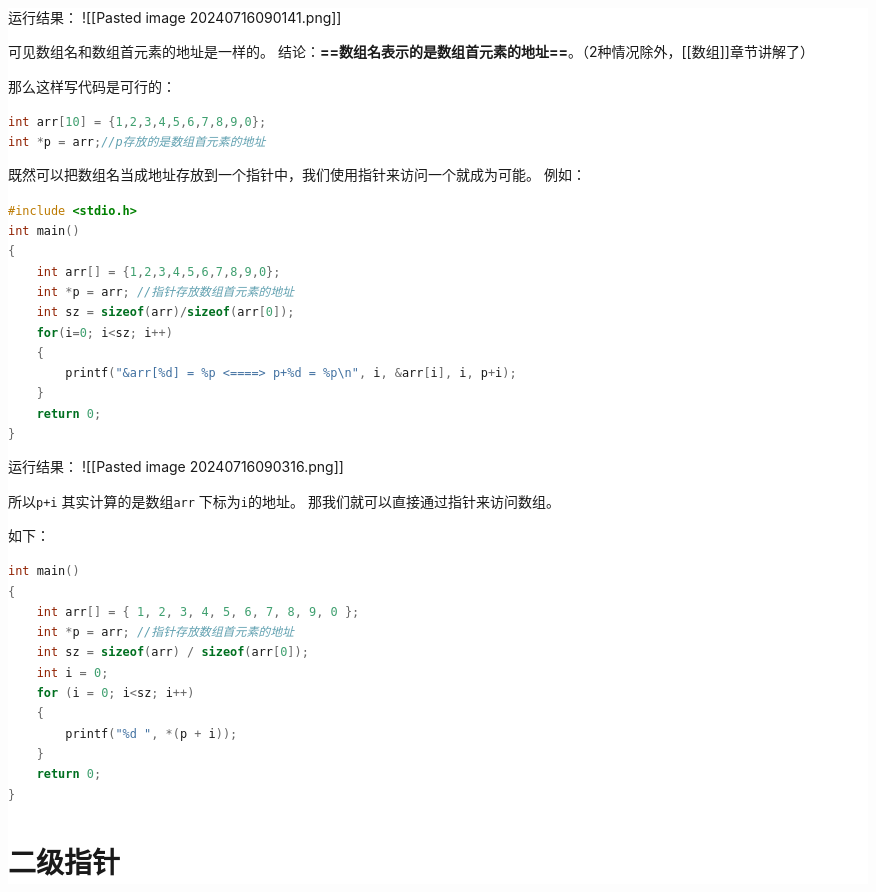 运行结果：
![[Pasted image 20240716090141.png]]

可见数组名和数组首元素的地址是一样的。
结论：**==数组名表示的是数组首元素的地址==**。（2种情况除外，[[数组]]章节讲解了）

那么这样写代码是可行的：
```c
int arr[10] = {1,2,3,4,5,6,7,8,9,0};
int *p = arr;//p存放的是数组首元素的地址
```


既然可以把数组名当成地址存放到一个指针中，我们使用指针来访问一个就成为可能。
例如：
```c
#include <stdio.h>
int main()
{
	int arr[] = {1,2,3,4,5,6,7,8,9,0};
	int *p = arr; //指针存放数组首元素的地址
	int sz = sizeof(arr)/sizeof(arr[0]);
	for(i=0; i<sz; i++)
	{
		printf("&arr[%d] = %p <====> p+%d = %p\n", i, &arr[i], i, p+i);
	}
	return 0;
}
```

运行结果：
![[Pasted image 20240716090316.png]]

所以`p+i` 其实计算的是数组`arr` 下标为`i`的地址。
那我们就可以直接通过指针来访问数组。

如下：
```c
int main()
{
	int arr[] = { 1, 2, 3, 4, 5, 6, 7, 8, 9, 0 };
	int *p = arr; //指针存放数组首元素的地址
	int sz = sizeof(arr) / sizeof(arr[0]);
	int i = 0;
	for (i = 0; i<sz; i++)
	{
		printf("%d ", *(p + i));
	}
	return 0;
}
```


# 二级指针
